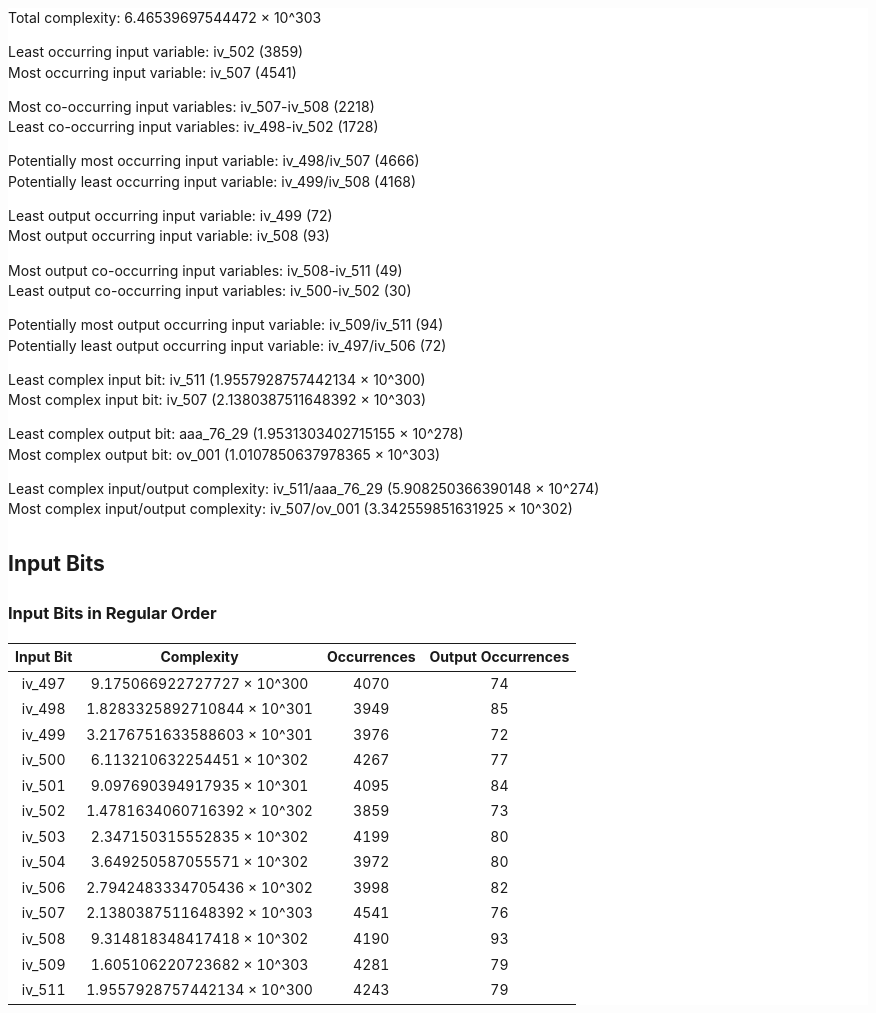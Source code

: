 Total complexity: 6.46539697544472 × 10^303

Least occurring input variable: iv_502 (3859)  
Most occurring input variable: iv_507 (4541)

Most co-occurring input variables: iv_507-iv_508 (2218)  
Least co-occurring input variables: iv_498-iv_502 (1728)

Potentially most occurring input variable: iv_498/iv_507 (4666)  
Potentially least occurring input variable: iv_499/iv_508 (4168)

Least output occurring input variable: iv_499 (72)  
Most output occurring input variable: iv_508 (93)

Most output co-occurring input variables: iv_508-iv_511 (49)  
Least output co-occurring input variables: iv_500-iv_502 (30)

Potentially most output occurring input variable: iv_509/iv_511 (94)  
Potentially least output occurring input variable: iv_497/iv_506 (72)

Least complex input bit: iv_511 (1.9557928757442134 × 10^300)  
Most complex input bit: iv_507 (2.1380387511648392 × 10^303)

Least complex output bit: aaa_76_29 (1.9531303402715155 × 10^278)  
Most complex output bit: ov_001 (1.0107850637978365 × 10^303)

Least complex input/output complexity: iv_511/aaa_76_29 (5.908250366390148 × 10^274)  
Most complex input/output complexity: iv_507/ov_001 (3.342559851631925 × 10^302)

## Input Bits

### Input Bits in Regular Order

| Input Bit | Complexity | Occurrences | Output Occurrences |
|:---------:|:----------:|:-----------:|:------------------:|
| iv_497 | 9.175066922727727 × 10^300 | 4070 | 74 |
| iv_498 | 1.8283325892710844 × 10^301 | 3949 | 85 |
| iv_499 | 3.2176751633588603 × 10^301 | 3976 | 72 |
| iv_500 | 6.113210632254451 × 10^302 | 4267 | 77 |
| iv_501 | 9.097690394917935 × 10^301 | 4095 | 84 |
| iv_502 | 1.4781634060716392 × 10^302 | 3859 | 73 |
| iv_503 | 2.347150315552835 × 10^302 | 4199 | 80 |
| iv_504 | 3.649250587055571 × 10^302 | 3972 | 80 |
| iv_506 | 2.7942483334705436 × 10^302 | 3998 | 82 |
| iv_507 | 2.1380387511648392 × 10^303 | 4541 | 76 |
| iv_508 | 9.314818348417418 × 10^302 | 4190 | 93 |
| iv_509 | 1.605106220723682 × 10^303 | 4281 | 79 |
| iv_511 | 1.9557928757442134 × 10^300 | 4243 | 79 |
